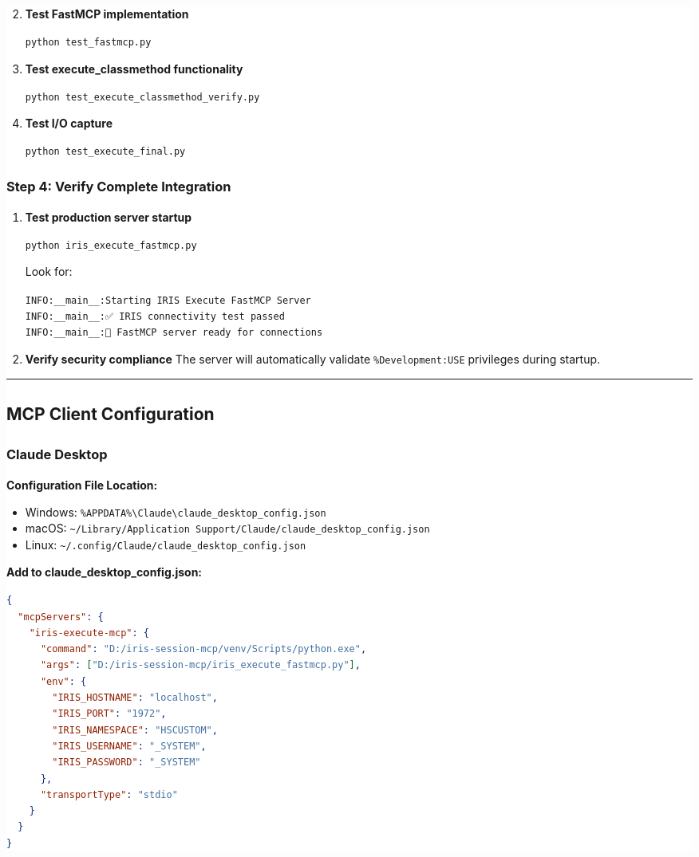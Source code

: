 2. **Test FastMCP implementation**
   ```bash
   python test_fastmcp.py
   ```

3. **Test execute_classmethod functionality**
   ```bash
   python test_execute_classmethod_verify.py
   ```

4. **Test I/O capture**
   ```bash
   python test_execute_final.py
   ```

### Step 4: Verify Complete Integration

1. **Test production server startup**
   ```bash
   python iris_execute_fastmcp.py
   ```
   
   Look for:
   ```
   INFO:__main__:Starting IRIS Execute FastMCP Server
   INFO:__main__:✅ IRIS connectivity test passed
   INFO:__main__:🚀 FastMCP server ready for connections
   ```

2. **Verify security compliance**
   The server will automatically validate `%Development:USE` privileges during startup.

---

## MCP Client Configuration

### Claude Desktop

**Configuration File Location:**
- Windows: `%APPDATA%\Claude\claude_desktop_config.json`
- macOS: `~/Library/Application Support/Claude/claude_desktop_config.json`
- Linux: `~/.config/Claude/claude_desktop_config.json`

**Add to claude_desktop_config.json:**
```json
{
  "mcpServers": {
    "iris-execute-mcp": {
      "command": "D:/iris-session-mcp/venv/Scripts/python.exe",
      "args": ["D:/iris-session-mcp/iris_execute_fastmcp.py"],
      "env": {
        "IRIS_HOSTNAME": "localhost",
        "IRIS_PORT": "1972", 
        "IRIS_NAMESPACE": "HSCUSTOM",
        "IRIS_USERNAME": "_SYSTEM",
        "IRIS_PASSWORD": "_SYSTEM"
      },
      "transportType": "stdio"
    }
  }
}
```

